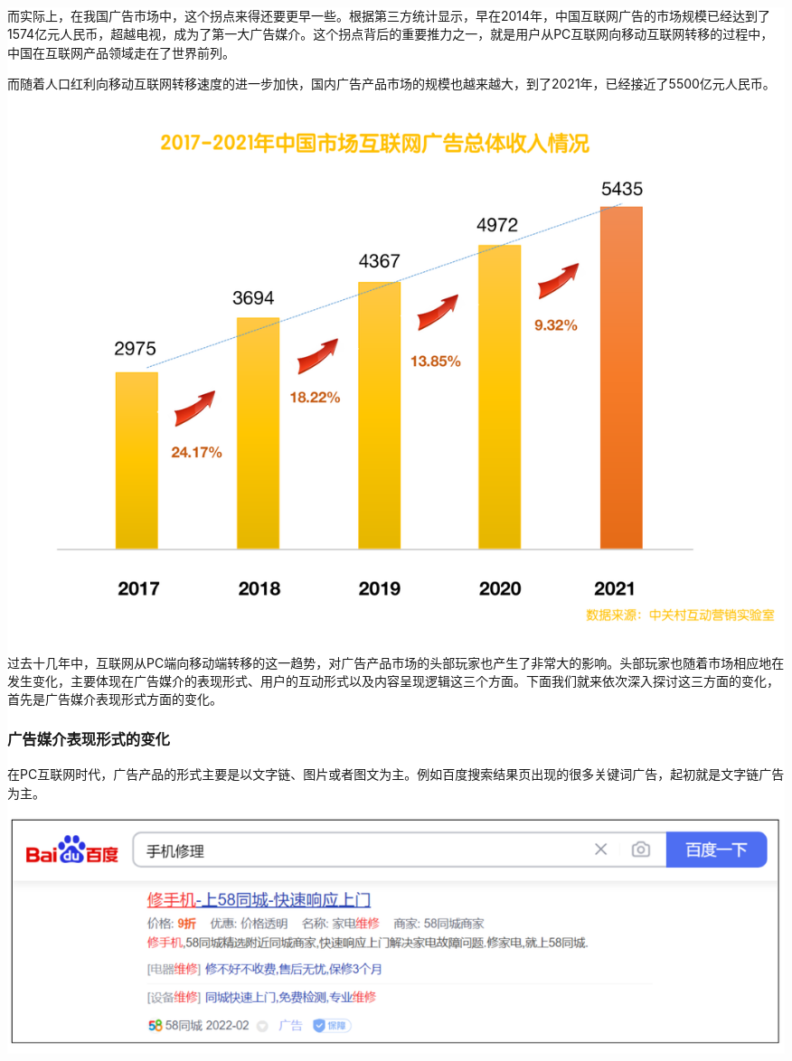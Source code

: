 <p>而实际上，在我国广告市场中，这个拐点来得还要更早一些。根据第三方统计显示，早在2014年，中国互联网广告的市场规模已经达到了1574亿元人民币，超越电视，成为了第一大广告媒介。这个拐点背后的重要推力之一，就是用户从PC互联网向移动互联网转移的过程中，中国在互联网产品领域走在了世界前列。</p>

<p>而随着人口红利向移动互联网转移速度的进一步加快，国内广告产品市场的规模也越来越大，到了2021年，已经接近了5500亿元人民币。</p>

<p><img src="assets/301d8102e2b24cc3a7a6cf3b8dc07dfa.jpg" alt="图片" /></p>

<p>过去十几年中，互联网从PC端向移动端转移的这一趋势，对广告产品市场的头部玩家也产生了非常大的影响。头部玩家也随着市场相应地在发生变化，主要体现在广告媒介的表现形式、用户的互动形式以及内容呈现逻辑这三个方面。下面我们就来依次深入探讨这三方面的变化，首先是广告媒介表现形式方面的变化。</p>

<h3 id="广告媒介表现形式的变化">广告媒介表现形式的变化</h3>

<p>在PC互联网时代，广告产品的形式主要是以文字链、图片或者图文为主。例如百度搜索结果页出现的很多关键词广告，起初就是文字链广告为主。</p>

<p><img src="assets/62e23fb121ee4d8680f4e506b03313eb.jpg" alt="图片" /></p>
